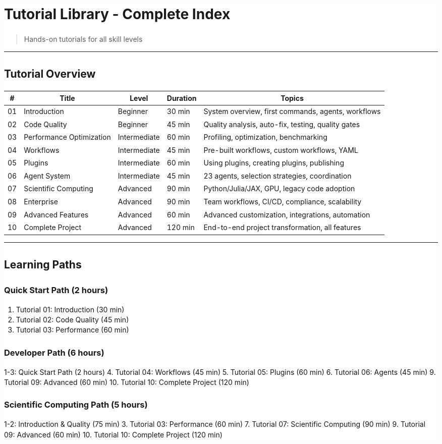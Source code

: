 # Tutorial Library - Complete Index

> Hands-on tutorials for all skill levels

---

## Tutorial Overview

| # | Title | Level | Duration | Topics |
|---|-------|-------|----------|--------|
| 01 | Introduction | Beginner | 30 min | System overview, first commands, agents, workflows |
| 02 | Code Quality | Beginner | 45 min | Quality analysis, auto-fix, testing, quality gates |
| 03 | Performance Optimization | Intermediate | 60 min | Profiling, optimization, benchmarking |
| 04 | Workflows | Intermediate | 45 min | Pre-built workflows, custom workflows, YAML |
| 05 | Plugins | Intermediate | 60 min | Using plugins, creating plugins, publishing |
| 06 | Agent System | Intermediate | 45 min | 23 agents, selection strategies, coordination |
| 07 | Scientific Computing | Advanced | 90 min | Python/Julia/JAX, GPU, legacy code adoption |
| 08 | Enterprise | Advanced | 90 min | Team workflows, CI/CD, compliance, scalability |
| 09 | Advanced Features | Advanced | 60 min | Advanced customization, integrations, automation |
| 10 | Complete Project | Advanced | 120 min | End-to-end project transformation, all features |

---

## Learning Paths

### Quick Start Path (2 hours)
1. Tutorial 01: Introduction (30 min)
2. Tutorial 02: Code Quality (45 min)
3. Tutorial 03: Performance (60 min)

### Developer Path (6 hours)
1-3: Quick Start Path (2 hours)
4. Tutorial 04: Workflows (45 min)
5. Tutorial 05: Plugins (60 min)
6. Tutorial 06: Agents (45 min)
9. Tutorial 09: Advanced (60 min)
10. Tutorial 10: Complete Project (120 min)

### Scientific Computing Path (5 hours)
1-2: Introduction & Quality (75 min)
3. Tutorial 03: Performance (60 min)
7. Tutorial 07: Scientific Computing (90 min)
9. Tutorial 09: Advanced (60 min)
10. Tutorial 10: Complete Project (120 min)
